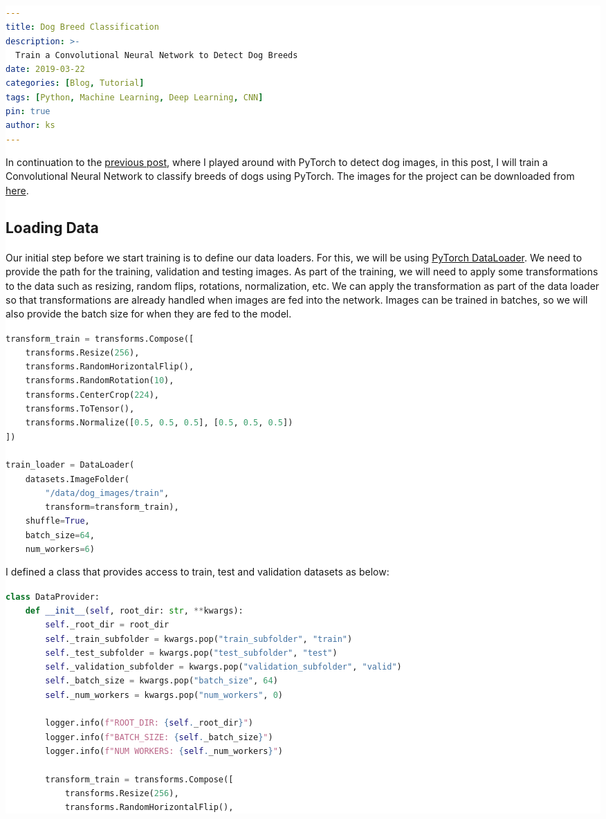 ```yaml
---
title: Dog Breed Classification
description: >-
  Train a Convolutional Neural Network to Detect Dog Breeds
date: 2019-03-22
categories: [Blog, Tutorial]
tags: [Python, Machine Learning, Deep Learning, CNN]
pin: true
author: ks
---
```


In continuation to the [previous post](../dog-detection/), where I played around with PyTorch to detect dog images, in this post, I will train a Convolutional Neural Network to classify breeds of dogs using PyTorch. The images for the project can be downloaded from [here](https://s3-us-west-1.amazonaws.com/udacity-aind/dog-project/dogImages.zip).

## Loading Data

Our initial step before we start training is to define our data loaders. For this, we will be using [PyTorch DataLoader](https://pytorch.org/docs/stable/data.html#module-torch.utils.data). We need to provide the path for the training, validation and testing images. As part of the training, we will need to apply some transformations to the data such as resizing, random flips, rotations, normalization, etc. We can apply the transformation as part of the data loader so that transformations are already handled when images are fed into the network. Images can be trained in batches, so we will also provide the batch size for when they are fed to the model.

```python
transform_train = transforms.Compose([
    transforms.Resize(256),
    transforms.RandomHorizontalFlip(),
    transforms.RandomRotation(10),
    transforms.CenterCrop(224),
    transforms.ToTensor(),
    transforms.Normalize([0.5, 0.5, 0.5], [0.5, 0.5, 0.5])
])

train_loader = DataLoader(
    datasets.ImageFolder(
        "/data/dog_images/train",
        transform=transform_train),
    shuffle=True,
    batch_size=64,
    num_workers=6)
```

I defined a class that provides access to train, test and validation datasets as below:

```python
class DataProvider:
    def __init__(self, root_dir: str, **kwargs):
        self._root_dir = root_dir
        self._train_subfolder = kwargs.pop("train_subfolder", "train")
        self._test_subfolder = kwargs.pop("test_subfolder", "test")
        self._validation_subfolder = kwargs.pop("validation_subfolder", "valid")
        self._batch_size = kwargs.pop("batch_size", 64)
        self._num_workers = kwargs.pop("num_workers", 0)

        logger.info(f"ROOT_DIR: {self._root_dir}")
        logger.info(f"BATCH_SIZE: {self._batch_size}")
        logger.info(f"NUM WORKERS: {self._num_workers}")

        transform_train = transforms.Compose([
            transforms.Resize(256),
            transforms.RandomHorizontalFlip(),
```